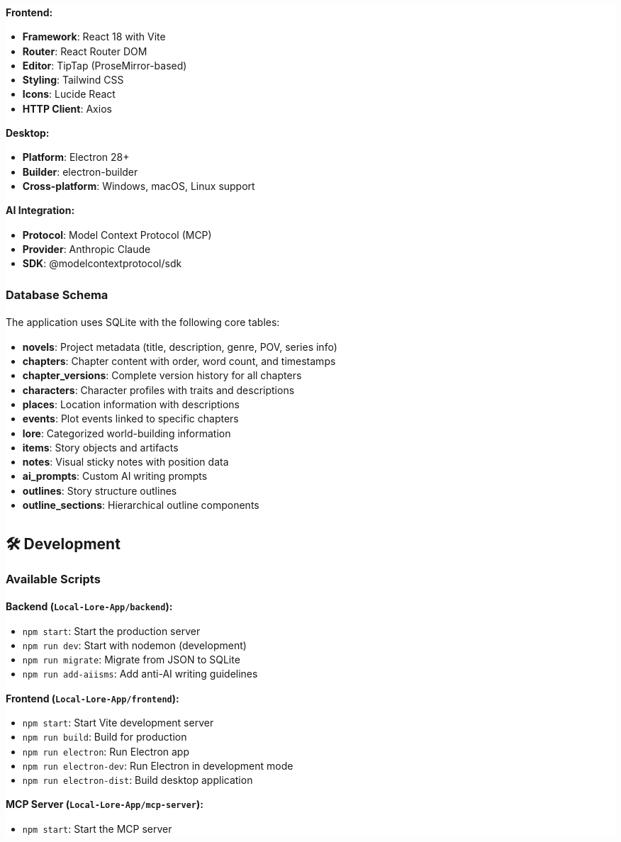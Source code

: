 **Frontend:**
- **Framework**: React 18 with Vite
- **Router**: React Router DOM
- **Editor**: TipTap (ProseMirror-based)
- **Styling**: Tailwind CSS
- **Icons**: Lucide React
- **HTTP Client**: Axios

**Desktop:**
- **Platform**: Electron 28+
- **Builder**: electron-builder
- **Cross-platform**: Windows, macOS, Linux support

**AI Integration:**
- **Protocol**: Model Context Protocol (MCP)
- **Provider**: Anthropic Claude
- **SDK**: @modelcontextprotocol/sdk

### Database Schema

The application uses SQLite with the following core tables:

- **novels**: Project metadata (title, description, genre, POV, series info)
- **chapters**: Chapter content with order, word count, and timestamps
- **chapter_versions**: Complete version history for all chapters
- **characters**: Character profiles with traits and descriptions
- **places**: Location information with descriptions
- **events**: Plot events linked to specific chapters
- **lore**: Categorized world-building information
- **items**: Story objects and artifacts
- **notes**: Visual sticky notes with position data
- **ai_prompts**: Custom AI writing prompts
- **outlines**: Story structure outlines
- **outline_sections**: Hierarchical outline components

## 🛠️ Development

### Available Scripts

**Backend (`Local-Lore-App/backend`):**
- `npm start`: Start the production server
- `npm run dev`: Start with nodemon (development)
- `npm run migrate`: Migrate from JSON to SQLite
- `npm run add-aiisms`: Add anti-AI writing guidelines

**Frontend (`Local-Lore-App/frontend`):**
- `npm start`: Start Vite development server
- `npm run build`: Build for production
- `npm run electron`: Run Electron app
- `npm run electron-dev`: Run Electron in development mode
- `npm run electron-dist`: Build desktop application

**MCP Server (`Local-Lore-App/mcp-server`):**
- `npm start`: Start the MCP server
